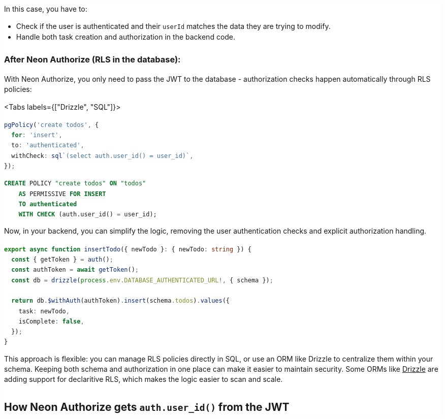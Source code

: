 In this case, you have to:

- Check if the user is authenticated and their `userId` matches the data they are trying to modify.
- Handle both task creation and authorization in the backend code.

### After Neon Authorize (RLS in the database):

With Neon Authorize, you only need to pass the JWT to the database - authorization checks happen automatically through RLS policies:

<Tabs labels={["Drizzle", "SQL"]}>

<TabItem>

```typescript
pgPolicy('create todos', {
  for: 'insert',
  to: 'authenticated',
  withCheck: sql`(select auth.user_id() = user_id)`,
});
```

</TabItem>

<TabItem>

```sql
CREATE POLICY "create todos" ON "todos"
    AS PERMISSIVE FOR INSERT
    TO authenticated
    WITH CHECK (auth.user_id() = user_id);
```

</TabItem>
</Tabs>

Now, in your backend, you can simplify the logic, removing the user authentication checks and explicit authorization handling.

```typescript shouldWrap
export async function insertTodo({ newTodo }: { newTodo: string }) {
  const { getToken } = auth();
  const authToken = await getToken();
  const db = drizzle(process.env.DATABASE_AUTHENTICATED_URL!, { schema });

  return db.$withAuth(authToken).insert(schema.todos).values({
    task: newTodo,
    isComplete: false,
  });
}
```

This approach is flexible: you can manage RLS policies directly in SQL, or use an ORM like Drizzle to centralize them within your schema. Keeping both schema and authorization in one place can make it easier to maintain security. Some ORMs like [Drizzle](https://orm.drizzle.team/docs/rls#using-with-neon) are adding support for declaritive RLS, which makes the logic easier to scan and scale.

## How Neon Authorize gets `auth.user_id()` from the JWT
